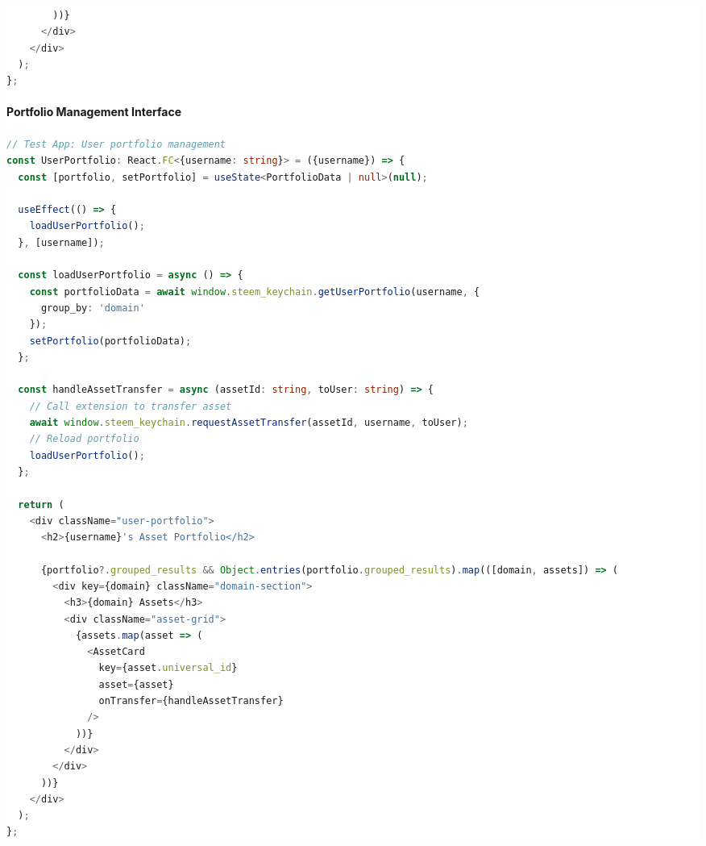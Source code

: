 ```typescript
        ))}
      </div>
    </div>
  );
};
```

#### Portfolio Management Interface
```typescript
// Test App: User portfolio management
const UserPortfolio: React.FC<{username: string}> = ({username}) => {
  const [portfolio, setPortfolio] = useState<PortfolioData | null>(null);
  
  useEffect(() => {
    loadUserPortfolio();
  }, [username]);

  const loadUserPortfolio = async () => {
    const portfolioData = await window.steem_keychain.getUserPortfolio(username, {
      group_by: 'domain'
    });
    setPortfolio(portfolioData);
  };

  const handleAssetTransfer = async (assetId: string, toUser: string) => {
    // Call extension to transfer asset
    await window.steem_keychain.requestAssetTransfer(assetId, username, toUser);
    // Reload portfolio
    loadUserPortfolio();
  };

  return (
    <div className="user-portfolio">
      <h2>{username}'s Asset Portfolio</h2>
      
      {portfolio?.grouped_results && Object.entries(portfolio.grouped_results).map(([domain, assets]) => (
        <div key={domain} className="domain-section">
          <h3>{domain} Assets</h3>
          <div className="asset-grid">
            {assets.map(asset => (
              <AssetCard 
                key={asset.universal_id} 
                asset={asset}
                onTransfer={handleAssetTransfer}
              />
            ))}
          </div>
        </div>
      ))}
    </div>
  );
};
```

